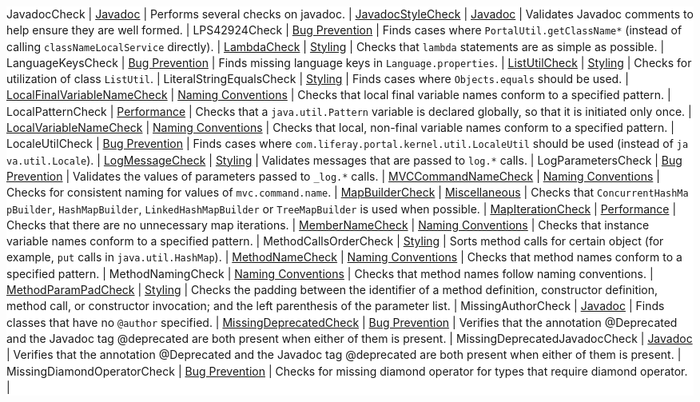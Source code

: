 JavadocCheck | [Javadoc](javadoc_checks.markdown#javadoc-checks) | Performs several checks on javadoc. |
[JavadocStyleCheck](https://checkstyle.sourceforge.io/config_javadoc.html#JavadocStyle) | [Javadoc](javadoc_checks.markdown#javadoc-checks) | Validates Javadoc comments to help ensure they are well formed. |
LPS42924Check | [Bug Prevention](bug_prevention_checks.markdown#bug-prevention-checks) | Finds cases where `PortalUtil.getClassName*` (instead of calling `classNameLocalService` directly). |
[LambdaCheck](checks/lambda_check.markdown#lambdacheck) | [Styling](styling_checks.markdown#styling-checks) | Checks that `lambda` statements are as simple as possible. |
LanguageKeysCheck | [Bug Prevention](bug_prevention_checks.markdown#bug-prevention-checks) | Finds missing language keys in `Language.properties`. |
[ListUtilCheck](checks/list_util_check.markdown#listutilcheck) | [Styling](styling_checks.markdown#styling-checks) | Checks for utilization of class `ListUtil`. |
LiteralStringEqualsCheck | [Styling](styling_checks.markdown#styling-checks) | Finds cases where `Objects.equals` should be used. |
[LocalFinalVariableNameCheck](https://checkstyle.sourceforge.io/config_naming.html#LocalFinalVariableName) | [Naming Conventions](naming_conventions_checks.markdown#naming-conventions-checks) | Checks that local final variable names conform to a specified pattern. |
LocalPatternCheck | [Performance](performance_checks.markdown#performance-checks) | Checks that a `java.util.Pattern` variable is declared globally, so that it is initiated only once. |
[LocalVariableNameCheck](https://checkstyle.sourceforge.io/config_naming.html#LocalVariableName) | [Naming Conventions](naming_conventions_checks.markdown#naming-conventions-checks) | Checks that local, non-final variable names conform to a specified pattern. |
LocaleUtilCheck | [Bug Prevention](bug_prevention_checks.markdown#bug-prevention-checks) | Finds cases where `com.liferay.portal.kernel.util.LocaleUtil` should be used (instead of `java.util.Locale`). |
[LogMessageCheck](checks/message_check.markdown#messagecheck) | [Styling](styling_checks.markdown#styling-checks) | Validates messages that are passed to `log.*` calls. |
LogParametersCheck | [Bug Prevention](bug_prevention_checks.markdown#bug-prevention-checks) | Validates the values of parameters passed to `_log.*` calls. |
[MVCCommandNameCheck](checks/mvc_command_name_check.markdown#mvccommandnamecheck) | [Naming Conventions](naming_conventions_checks.markdown#naming-conventions-checks) | Checks for consistent naming for values of `mvc.command.name`. |
[MapBuilderCheck](checks/builder_check.markdown#buildercheck) | [Miscellaneous](miscellaneous_checks.markdown#miscellaneous-checks) | Checks that `ConcurrentHashMapBuilder`, `HashMapBuilder`, `LinkedHashMapBuilder` or `TreeMapBuilder` is used when possible. |
[MapIterationCheck](checks/map_iteration_check.markdown#mapiterationcheck) | [Performance](performance_checks.markdown#performance-checks) | Checks that there are no unnecessary map iterations. |
[MemberNameCheck](https://checkstyle.sourceforge.io/config_naming.html#MemberName) | [Naming Conventions](naming_conventions_checks.markdown#naming-conventions-checks) | Checks that instance variable names conform to a specified pattern. |
MethodCallsOrderCheck | [Styling](styling_checks.markdown#styling-checks) | Sorts method calls for certain object (for example, `put` calls in `java.util.HashMap`). |
[MethodNameCheck](https://checkstyle.sourceforge.io/config_naming.html#MethodName) | [Naming Conventions](naming_conventions_checks.markdown#naming-conventions-checks) | Checks that method names conform to a specified pattern. |
MethodNamingCheck | [Naming Conventions](naming_conventions_checks.markdown#naming-conventions-checks) | Checks that method names follow naming conventions. |
[MethodParamPadCheck](https://checkstyle.sourceforge.io/config_whitespace.html#MethodParamPad) | [Styling](styling_checks.markdown#styling-checks) | Checks the padding between the identifier of a method definition, constructor definition, method call, or constructor invocation; and the left parenthesis of the parameter list. |
MissingAuthorCheck | [Javadoc](javadoc_checks.markdown#javadoc-checks) | Finds classes that have no `@author` specified. |
[MissingDeprecatedCheck](https://checkstyle.sourceforge.io/config_annotation.html#MissingDeprecated) | [Bug Prevention](bug_prevention_checks.markdown#bug-prevention-checks) | Verifies that the annotation @Deprecated and the Javadoc tag @deprecated are both present when either of them is present. |
MissingDeprecatedJavadocCheck | [Javadoc](javadoc_checks.markdown#javadoc-checks) | Verifies that the annotation @Deprecated and the Javadoc tag @deprecated are both present when either of them is present. |
MissingDiamondOperatorCheck | [Bug Prevention](bug_prevention_checks.markdown#bug-prevention-checks) | Checks for missing diamond operator for types that require diamond operator. |